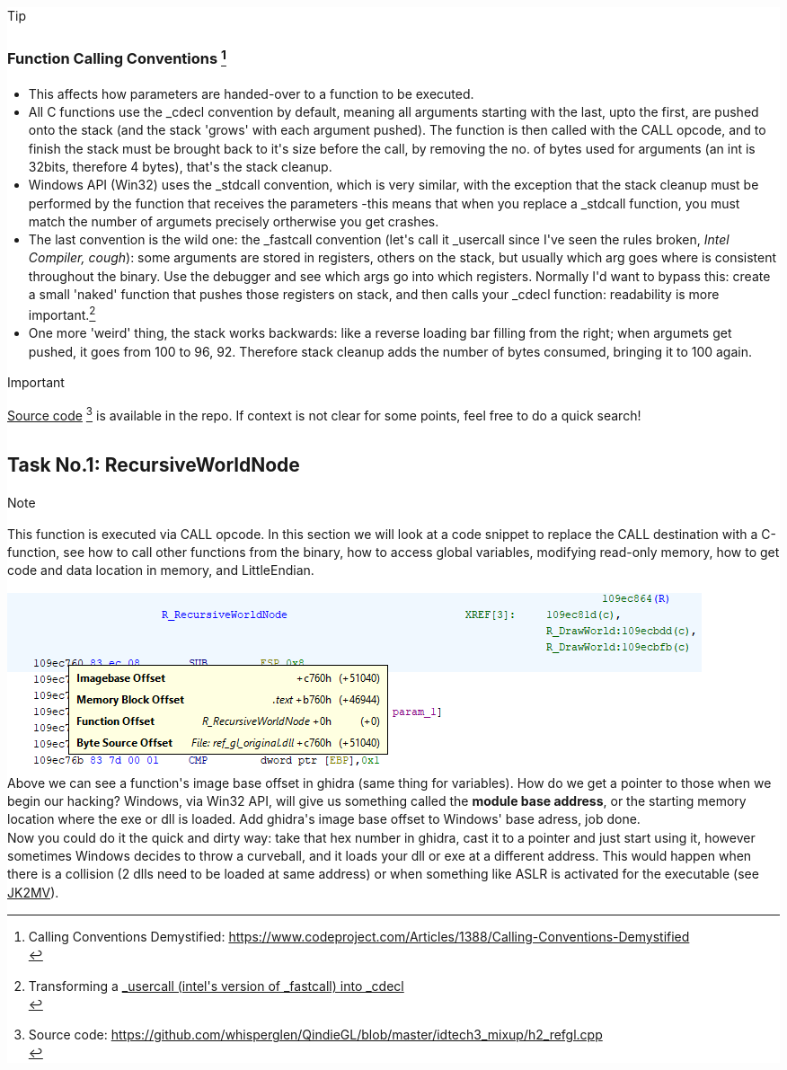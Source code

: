 > [!TIP]
> ### Function Calling Conventions [^2]
> - This affects how parameters are handed-over to a function to be executed.<br>
> - All C functions use the _cdecl convention by default, meaning all arguments starting with the last, upto the first, are pushed onto the stack (and the stack 'grows' with each argument pushed). The function is then called with the CALL opcode, and to finish the stack must be brought back to it's size before the call, by removing the no. of bytes used for arguments (an int is 32bits, therefore 4 bytes), that's the stack cleanup.<br>
> - Windows API (Win32) uses the _stdcall convention, which is very similar, with the exception that the stack cleanup must be performed by the function that receives the parameters -this means that when you replace a _stdcall function, you must match the number of argumets precisely ortherwise you get crashes.<br>
> - The last convention is the wild one: the _fastcall convention (let's call it _usercall since I've seen the rules broken, *Intel Compiler, cough*): some arguments are stored in registers, others on the stack, but usually which arg goes where is consistent throughout the binary. Use the debugger and see which args go into which registers. Normally I'd want to bypass this: create a small 'naked' function that pushes those registers on stack, and then calls your _cdecl function: readability is more important.[^6]
> - One more 'weird' thing, the stack works backwards: like a reverse loading bar filling from the right; when argumets get pushed, it goes from 100 to 96, 92. Therefore stack cleanup adds the number of bytes consumed, bringing it to 100 again.


> [!IMPORTANT]
> [Source code](https://github.com/whisperglen/QindieGL/blob/master/idtech3_mixup/h2_refgl.cpp) [^1] is available in the repo. If context is not clear for some points, feel free to do a quick search!

## Task No.1: RecursiveWorldNode
> [!NOTE]
> This function is executed via CALL opcode. In this section we will look at a code snippet to replace the CALL destination with a C-function, see how to call other functions from the binary, how to access global variables, modifying read-only memory, how to get code and data location in memory, and LittleEndian.

![Seeing the function offset](./pics/func_offset.png)<br>
Above we can see a function's image base offset in ghidra (same thing for variables). How do we get a pointer to those when we begin our hacking? Windows, via Win32 API, will give us something called the **module base address**, or the starting memory location where the exe or dll is loaded. Add ghidra's image base offset to Windows' base adress, job done.<br>
Now you could do it the quick and dirty way: take that hex number in ghidra, cast it to a pointer and just start using it, however sometimes Windows decides to throw a curveball, and it loads your dll or exe at a different address. This would happen when there is a collision (2 dlls need to be loaded at same address) or when something like ASLR is activated for the executable (see [JK2MV](https://github.com/mvdevs/jk2mv)).


[^1]: Source code: https://github.com/whisperglen/QindieGL/blob/master/idtech3_mixup/h2_refgl.cpp<br>
[^2]: Calling Conventions Demystified: https://www.codeproject.com/Articles/1388/Calling-Conventions-Demystified<br>
[^3]: Creating a lib from a dll (search for: Creating Libs): https://coding.hanfling.de/launch/<br>
[^4]: Online compiler that shows asm: https://godbolt.org/<br>
[^5]: FP registers before CALL [wiki](https://en.wikipedia.org/wiki/X86_calling_conventions#cdecl) and how to [pop FP registers](https://stackoverflow.com/questions/4772389/simplest-way-to-remove-something-from-the-fpu-stack)<br>
[^6]: Transforming a [_usercall (intel's version of _fastcall) into _cdecl](https://github.com/whisperglen/QindieGL/blob/23634e1547f9a33c4d5b903d3e3bae1b860cf07d/idtech3_mixup/surface_sorting.cpp#L185)<br>
[^7]: Use an int pointer, and divide the index by 4 (asm always uses bytes). Or, still use the byte ptr, and memcopy 4 bytes to an int variable